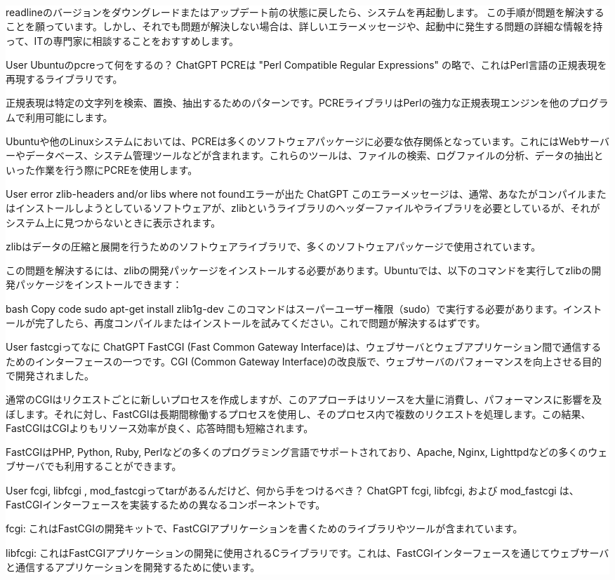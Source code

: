 readlineのバージョンをダウングレードまたはアップデート前の状態に戻したら、システムを再起動します。
この手順が問題を解決することを願っています。しかし、それでも問題が解決しない場合は、詳しいエラーメッセージや、起動中に発生する問題の詳細な情報を持って、ITの専門家に相談することをおすすめします。





User
Ubuntuのpcreって何をするの？
ChatGPT
PCREは "Perl Compatible Regular Expressions" の略で、これはPerl言語の正規表現を再現するライブラリです。

正規表現は特定の文字列を検索、置換、抽出するためのパターンです。PCREライブラリはPerlの強力な正規表現エンジンを他のプログラムで利用可能にします。

Ubuntuや他のLinuxシステムにおいては、PCREは多くのソフトウェアパッケージに必要な依存関係となっています。これにはWebサーバーやデータベース、システム管理ツールなどが含まれます。これらのツールは、ファイルの検索、ログファイルの分析、データの抽出といった作業を行う際にPCREを使用します。





User
error zlib-headers and/or libs where not foundエラーが出た
ChatGPT
このエラーメッセージは、通常、あなたがコンパイルまたはインストールしようとしているソフトウェアが、zlibというライブラリのヘッダーファイルやライブラリを必要としているが、それがシステム上に見つからないときに表示されます。

zlibはデータの圧縮と展開を行うためのソフトウェアライブラリで、多くのソフトウェアパッケージで使用されています。

この問題を解決するには、zlibの開発パッケージをインストールする必要があります。Ubuntuでは、以下のコマンドを実行してzlibの開発パッケージをインストールできます：

bash
Copy code
sudo apt-get install zlib1g-dev
このコマンドはスーパーユーザー権限（sudo）で実行する必要があります。インストールが完了したら、再度コンパイルまたはインストールを試みてください。これで問題が解決するはずです。





User
fastcgiってなに
ChatGPT
FastCGI (Fast Common Gateway Interface)は、ウェブサーバとウェブアプリケーション間で通信するためのインターフェースの一つです。CGI (Common Gateway Interface)の改良版で、ウェブサーバのパフォーマンスを向上させる目的で開発されました。

通常のCGIはリクエストごとに新しいプロセスを作成しますが、このアプローチはリソースを大量に消費し、パフォーマンスに影響を及ぼします。それに対し、FastCGIは長期間稼働するプロセスを使用し、そのプロセス内で複数のリクエストを処理します。この結果、FastCGIはCGIよりもリソース効率が良く、応答時間も短縮されます。

FastCGIはPHP, Python, Ruby, Perlなどの多くのプログラミング言語でサポートされており、Apache, Nginx, Lighttpdなどの多くのウェブサーバでも利用することができます。





User
fcgi, libfcgi , mod_fastcgiってtarがあるんだけど、何から手をつけるべき？
ChatGPT
fcgi, libfcgi, および mod_fastcgi は、FastCGIインターフェースを実装するための異なるコンポーネントです。

fcgi: これはFastCGIの開発キットで、FastCGIアプリケーションを書くためのライブラリやツールが含まれています。

libfcgi: これはFastCGIアプリケーションの開発に使用されるCライブラリです。これは、FastCGIインターフェースを通じてウェブサーバと通信するアプリケーションを開発するために使います。
